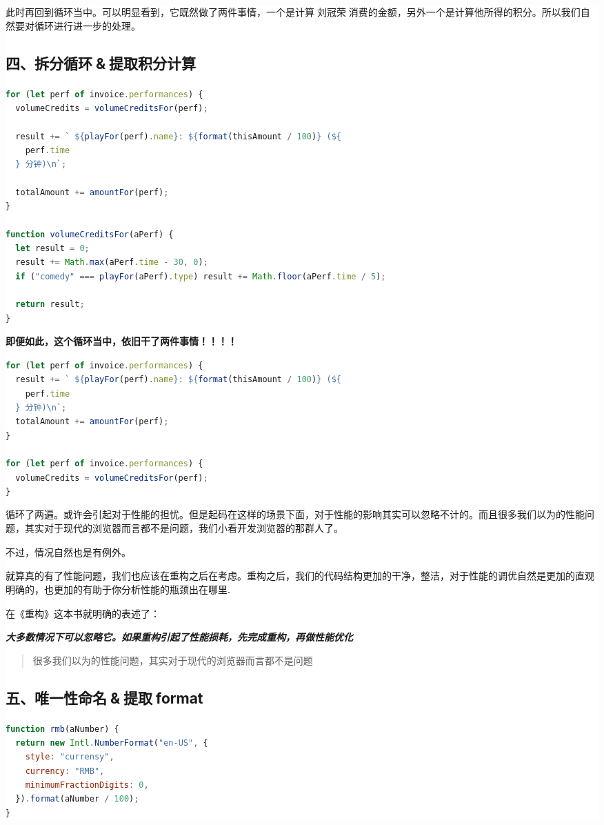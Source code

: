此时再回到循环当中。可以明显看到，它既然做了两件事情，一个是计算 刘冠荣 消费的金额，另外一个是计算他所得的积分。所以我们自然要对循环进行进一步的处理。

## 四、拆分循环 & 提取积分计算

```javascript
for (let perf of invoice.performances) {
  volumeCredits = volumeCreditsFor(perf);

  result += ` ${playFor(perf).name}: ${format(thisAmount / 100)} (${
    perf.time
  } 分钟)\n`;

  totalAmount += amountFor(perf);
}

function volumeCreditsFor(aPerf) {
  let result = 0;
  result += Math.max(aPerf.time - 30, 0);
  if ("comedy" === playFor(aPerf).type) result += Math.floor(aPerf.time / 5);

  return result;
}
```

**即便如此，这个循环当中，依旧干了两件事情！！！！**

```javascript
for (let perf of invoice.performances) {
  result += ` ${playFor(perf).name}: ${format(thisAmount / 100)} (${
    perf.time
  } 分钟)\n`;
  totalAmount += amountFor(perf);
}

for (let perf of invoice.performances) {
  volumeCredits = volumeCreditsFor(perf);
}
```

循环了两遍。或许会引起对于性能的担忧。但是起码在这样的场景下面，对于性能的影响其实可以忽略不计的。而且很多我们以为的性能问题，其实对于现代的浏览器而言都不是问题，我们小看开发浏览器的那群人了。

不过，情况自然也是有例外。

就算真的有了性能问题，我们也应该在重构之后在考虑。重构之后，我们的代码结构更加的干净，整洁，对于性能的调优自然是更加的直观明确的，也更加的有助于你分析性能的瓶颈出在哪里.

在《重构》这本书就明确的表述了：

_**大多数情况下可以忽略它。如果重构引起了性能损耗，先完成重构，再做性能优化**_

> 很多我们以为的性能问题，其实对于现代的浏览器而言都不是问题

## 五、唯一性命名 & 提取 format

```javascript
function rmb(aNumber) {
  return new Intl.NumberFormat("en-US", {
    style: "currensy",
    currency: "RMB",
    minimumFractionDigits: 0,
  }).format(aNumber / 100);
}
```

